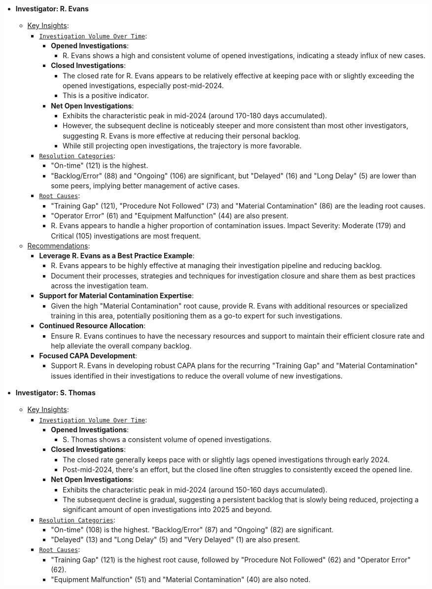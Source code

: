 - **Investigator: R. Evans**
    - <u>Key Insights</u>:
        - <u>```Investigation Volume Over Time```</u>:
            - **Opened Investigations**: 
                - R. Evans shows a high and consistent volume of opened investigations, indicating a steady influx of new cases.
            - **Closed Investigations**: 
                - The closed rate for R. Evans appears to be relatively effective at keeping pace with or slightly exceeding the opened investigations, especially post-mid-2024. 
                - This is a positive indicator.
            - **Net Open Investigations**: 
                - Exhibits the characteristic peak in mid-2024 (around 170-180 days accumulated). 
                - However, the subsequent decline is noticeably steeper and more consistent than most other investigators, suggesting R. Evans is more effective at reducing their personal backlog. 
                - While still projecting open investigations, the trajectory is more favorable.
        - <u>```Resolution Categories```</u>: 
            - "On-time" (121) is the highest. 
            - "Backlog/Error" (88) and "Ongoing" (106) are significant, but "Delayed" (16) and "Long Delay" (5) are lower than some peers, implying better management of active cases.
        - <u>```Root Causes```</u>: 
            - "Training Gap" (121), "Procedure Not Followed" (73) and "Material Contamination" (86) are the leading root causes.
            - "Operator Error" (61) and "Equipment Malfunction" (44) are also present. 
            - R. Evans appears to handle a higher proportion of contamination issues.
        Impact Severity: Moderate (179) and Critical (105) investigations are most frequent.
    - <u>Recommendations</u>:
        - **Leverage R. Evans as a Best Practice Example**: 
            - R. Evans appears to be highly effective at managing their investigation pipeline and reducing backlog. 
            - Document their processes, strategies and techniques for investigation closure and share them as best practices across the investigation team.
        - **Support for Material Contamination Expertise**: 
            - Given the high "Material Contamination" root cause, provide R. Evans with additional resources or specialized training in this area, potentially positioning them as a go-to expert for such investigations.
        - **Continued Resource Allocation**: 
            - Ensure R. Evans continues to have the necessary resources and support to maintain their efficient closure rate and help alleviate the overall company backlog.
        - **Focused CAPA Development**: 
            - Support R. Evans in developing robust CAPA plans for the recurring "Training Gap" and "Material Contamination" issues identified in their investigations to reduce the overall volume of new investigations.

- **Investigator: S. Thomas**
    - <u>Key Insights</u>:
        - <u>```Investigation Volume Over Time```</u>:
            - **Opened Investigations**: 
                - S. Thomas shows a consistent volume of opened investigations.
            - **Closed Investigations**: 
                - The closed rate generally keeps pace with or slightly lags opened investigations through early 2024.
                - Post-mid-2024, there's an effort, but the closed line often struggles to consistently exceed the opened line.
            - **Net Open Investigations**: 
                - Exhibits the characteristic peak in mid-2024 (around 150-160 days accumulated). 
                - The subsequent decline is gradual, suggesting a persistent backlog that is slowly being reduced, projecting a significant amount of open investigations into 2025 and beyond.
        - <u>```Resolution Categories```</u>: 
            - "On-time" (108) is the highest. "Backlog/Error" (87) and "Ongoing" (82) are significant. 
            - "Delayed" (13) and "Long Delay" (5) and "Very Delayed" (1) are also present.
        - <u>```Root Causes```</u>: 
            - "Training Gap" (121) is the highest root cause, followed by "Procedure Not Followed" (62) and "Operator Error" (62).
            - "Equipment Malfunction" (51) and "Material Contamination" (40) are also noted.
